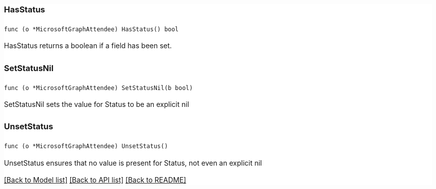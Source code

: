 ### HasStatus

`func (o *MicrosoftGraphAttendee) HasStatus() bool`

HasStatus returns a boolean if a field has been set.

### SetStatusNil

`func (o *MicrosoftGraphAttendee) SetStatusNil(b bool)`

 SetStatusNil sets the value for Status to be an explicit nil

### UnsetStatus
`func (o *MicrosoftGraphAttendee) UnsetStatus()`

UnsetStatus ensures that no value is present for Status, not even an explicit nil

[[Back to Model list]](../README.md#documentation-for-models) [[Back to API list]](../README.md#documentation-for-api-endpoints) [[Back to README]](../README.md)



